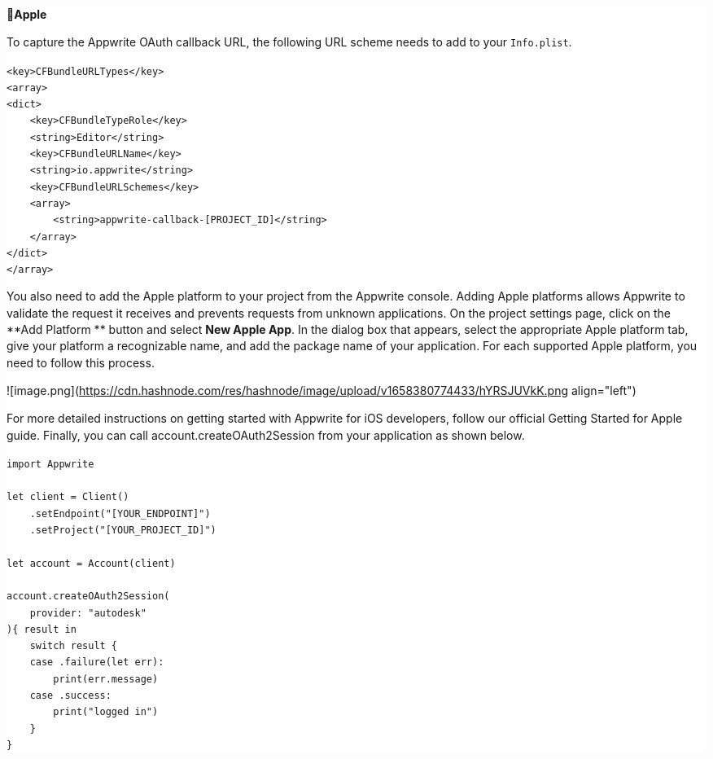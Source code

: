 **🍎Apple**

To capture the Appwrite OAuth callback URL, the following URL scheme needs to add to your `Info.plist`.

```
<key>CFBundleURLTypes</key>
<array>
<dict>
    <key>CFBundleTypeRole</key>
    <string>Editor</string>
    <key>CFBundleURLName</key>
    <string>io.appwrite</string>
    <key>CFBundleURLSchemes</key>
    <array>
        <string>appwrite-callback-[PROJECT_ID]</string>
    </array>
</dict>
</array>
```
You also need to add the Apple platform to your project from the Appwrite console. Adding Apple platforms allows Appwrite to validate the request it receives and prevents requests from unknown applications. On the project settings page, click on the **Add Platform ** button and select **New Apple App**. In the dialog box that appears, select the appropriate Apple platform tab, give your platform a recognizable name, and add the package name of your application. For each supported Apple platform, you need to follow this process.


![image.png](https://cdn.hashnode.com/res/hashnode/image/upload/v1658380774433/hYRSJUVkK.png align="left")

For more detailed instructions on getting started with Appwrite for iOS developers, follow our official Getting Started for Apple guide. Finally, you can call account.createOAuth2Session from your application as shown below.

```
import Appwrite

let client = Client()
    .setEndpoint("[YOUR_ENDPOINT]")
    .setProject("[YOUR_PROJECT_ID]")

let account = Account(client)

account.createOAuth2Session(
    provider: "autodesk"
){ result in
    switch result {
    case .failure(let err):
        print(err.message)
    case .success:
        print("logged in")
    }
}
```
